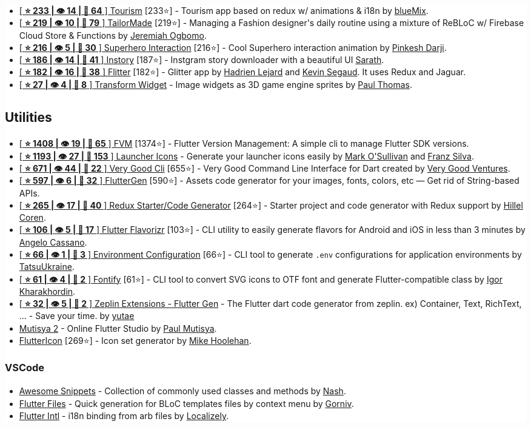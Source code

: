- [[ **⭐ 233 | 👁️ 14 | 🔀 64** ] Tourism](https://github.com/bluemix/tourism-demo) [233⭐] - Tourism app based on redux w/ animations & i18n by [blueMix](https://github.com/bluemix/tourism-demo).
- [[ **⭐ 219 | 👁️ 10 | 🔀 79** ] TailorMade](https://github.com/jogboms/tailor_made) [219⭐] - Managing a Fashion designer's daily routine using a mixture of ReBLoC w/ Firebase Cloud Store & Functions by [Jeremiah Ogbomo](https://twitter.com/jogboms).
- [[ **⭐ 216 | 👁️ 5 | 🔀 30** ] Superhero Interaction](https://github.com/pinkeshdarji/SuperHeroInteraction) [216⭐] - Cool Superhero interaction animation by [Pinkesh Darji](https://github.com/pinkeshdarji).
- [[ **⭐ 186 | 👁️ 14 | 🔀 41** ] Instory](https://github.com/InvertedX/instory) [187⭐] - Instgram story downloader with a beautiful UI [Sarath](https://twitter.com/_sarath_kumar).
- [[ **⭐ 182 | 👁️ 16 | 🔀 38** ] Flitter](https://github.com/dart-flitter/flitter) [182⭐] - Glitter app by [Hadrien Lejard](https://twitter.com/HadrienLejard) and [Kevin Segaud](https://twitter.com/kevin_segaud). It uses Redux and Jaguar.
- [[ **⭐ 27 | 👁️ 4 | 🔀 8** ] Transform Widget](https://github.com/DrPaulT/flutter-engine-test) - Image widgets as 3D game engine sprites by [Paul Thomas](https://github.com/DrPaulT).

## Utilities

- [[ **⭐ 1408 | 👁️ 19 | 🔀 65** ] FVM](https://github.com/leoafarias/fvm) [1374⭐] - Flutter Version Management: A simple cli to manage Flutter SDK versions.
- [[ **⭐ 1193 | 👁️ 27 | 🔀 153** ] Launcher Icons](https://github.com/franzsilva/flutter_launcher_icons) - Generate your launcher icons easily by [Mark O'Sullivan](https://github.com/MarkOSullivan94) and [Franz Silva](https://github.com/franzsilva).
- [[ **⭐ 671 | 👁️ 44 | 🔀 22** ] Very Good Cli](https://github.com/VeryGoodOpenSource/very_good_cli) [655⭐] - Very Good Command Line Interface for Dart created by  [Very Good Ventures](https://github.com/VeryGoodOpenSource).
- [[ **⭐ 597 | 👁️ 6 | 🔀 32** ] FlutterGen](https://github.com/FlutterGen/flutter_gen) [590⭐] - Assets code generator for your images, fonts, colors, etc — Get rid of String-based APIs.
- [[ **⭐ 265 | 👁️ 17 | 🔀 40** ] Redux Starter/Code Generator](https://github.com/hillelcoren/flutter-redux-starter) [264⭐] - Starter project and code generator with Redux support by [Hillel Coren](https://twitter.com/hillelcoren).
- [[ **⭐ 106 | 👁️ 5 | 🔀 17** ] Flutter Flavorizr](https://github.com/AngeloAvv/flutter_flavorizr) [103⭐] - CLI utility to easily generate flavors for Android and iOS in less than 3 minutes by [Angelo Cassano](https://github.com/AngeloAvv).
- [[ **⭐ 66 | 👁️ 1 | 🔀 3** ] Environment Configuration](https://github.com/TatsuUkraine/dart_environment_config) [66⭐] - CLI tool to generate `.env` configurations for application environments by [TatsuUkraine](https://github.com/TatsuUkraine).
- [[ **⭐ 61 | 👁️ 4 | 🔀 2** ] Fontify](https://github.com/westracer/fontify) [61⭐] - CLI tool to convert SVG icons to OTF font and generate Flutter-compatible class by [Igor Kharakhordin](https://github.com/westracer).
- [[ **⭐ 32 | 👁️ 5 | 🔀 2** ] Zeplin Extensions - Flutter Gen](https://github.com/naver/zeplin-flutter-gen) - The Flutter dart code generator from zeplin. ex) Container, Text, RichText, ... - Save your time. by [yutae](https://github.com/yutae)
- [Mutisya 2](https://flutterstudio.app/) - Online Flutter Studio by [Paul Mutisya](https://medium.com/@pmutisya).
- [FlutterIcon](http://fluttericon.com/) [269⭐] - Icon set generator by [Mike Hoolehan](https://github.com/ilikerobots).

### VSCode

- [Awesome Snippets](https://marketplace.visualstudio.com/items?itemName=Nash.awesome-flutter-snippets) - Collection of commonly used classes and methods by [Nash](https://twitter.com/Nash0x7E2).
- [Flutter Files](https://marketplace.visualstudio.com/items?itemName=gornivv.vscode-flutter-files) - Quick generation for BLoC templates files by context menu by [Gorniv](https://github.com/gorniv).
- [Flutter Intl](https://marketplace.visualstudio.com/items?itemName=localizely.flutter-intl) - i18n binding from arb files by [Localizely](https://twitter.com/localizely).
